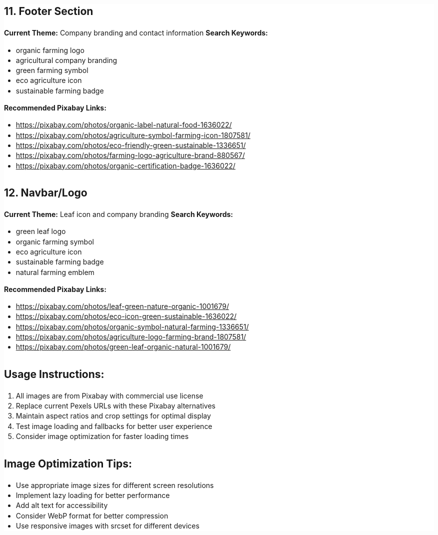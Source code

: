 ## 11. Footer Section
**Current Theme:** Company branding and contact information
**Search Keywords:**
- organic farming logo
- agricultural company branding
- green farming symbol
- eco agriculture icon
- sustainable farming badge

**Recommended Pixabay Links:**
- https://pixabay.com/photos/organic-label-natural-food-1636022/
- https://pixabay.com/photos/agriculture-symbol-farming-icon-1807581/
- https://pixabay.com/photos/eco-friendly-green-sustainable-1336651/
- https://pixabay.com/photos/farming-logo-agriculture-brand-880567/
- https://pixabay.com/photos/organic-certification-badge-1636022/

## 12. Navbar/Logo
**Current Theme:** Leaf icon and company branding
**Search Keywords:**
- green leaf logo
- organic farming symbol
- eco agriculture icon
- sustainable farming badge
- natural farming emblem

**Recommended Pixabay Links:**
- https://pixabay.com/photos/leaf-green-nature-organic-1001679/
- https://pixabay.com/photos/eco-icon-green-sustainable-1636022/
- https://pixabay.com/photos/organic-symbol-natural-farming-1336651/
- https://pixabay.com/photos/agriculture-logo-farming-brand-1807581/
- https://pixabay.com/photos/green-leaf-organic-natural-1001679/

## Usage Instructions:
1. All images are from Pixabay with commercial use license
2. Replace current Pexels URLs with these Pixabay alternatives
3. Maintain aspect ratios and crop settings for optimal display
4. Test image loading and fallbacks for better user experience
5. Consider image optimization for faster loading times

## Image Optimization Tips:
- Use appropriate image sizes for different screen resolutions
- Implement lazy loading for better performance
- Add alt text for accessibility
- Consider WebP format for better compression
- Use responsive images with srcset for different devices